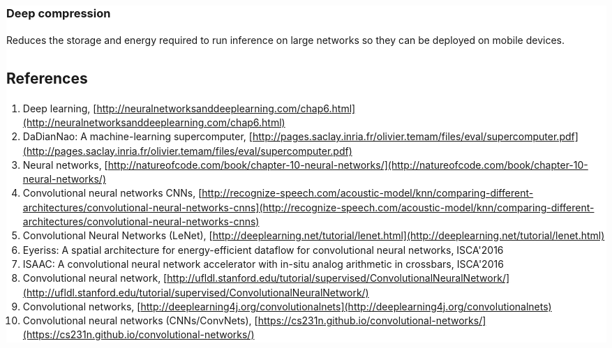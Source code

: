 ### Deep compression
Reduces the storage and energy required to run inference on large networks so they can be deployed on mobile devices.

## References
1. Deep learning, [http://neuralnetworksanddeeplearning.com/chap6.html](http://neuralnetworksanddeeplearning.com/chap6.html)
2. DaDianNao: A machine-learning supercomputer, [http://pages.saclay.inria.fr/olivier.temam/files/eval/supercomputer.pdf](http://pages.saclay.inria.fr/olivier.temam/files/eval/supercomputer.pdf)
3. Neural networks, [http://natureofcode.com/book/chapter-10-neural-networks/](http://natureofcode.com/book/chapter-10-neural-networks/)
4. Convolutional neural networks CNNs, [http://recognize-speech.com/acoustic-model/knn/comparing-different-architectures/convolutional-neural-networks-cnns](http://recognize-speech.com/acoustic-model/knn/comparing-different-architectures/convolutional-neural-networks-cnns)
5. Convolutional Neural Networks (LeNet), [http://deeplearning.net/tutorial/lenet.html](http://deeplearning.net/tutorial/lenet.html)
6. Eyeriss: A spatial architecture for energy-efficient dataflow for convolutional neural networks, ISCA'2016
7. ISAAC: A convolutional neural network accelerator with in-situ analog arithmetic in crossbars, ISCA'2016
8. Convolutional neural network, [http://ufldl.stanford.edu/tutorial/supervised/ConvolutionalNeuralNetwork/](http://ufldl.stanford.edu/tutorial/supervised/ConvolutionalNeuralNetwork/)
9. Convolutional networks, [http://deeplearning4j.org/convolutionalnets](http://deeplearning4j.org/convolutionalnets)
10. Convolutional neural networks (CNNs/ConvNets), [https://cs231n.github.io/convolutional-networks/](https://cs231n.github.io/convolutional-networks/)








